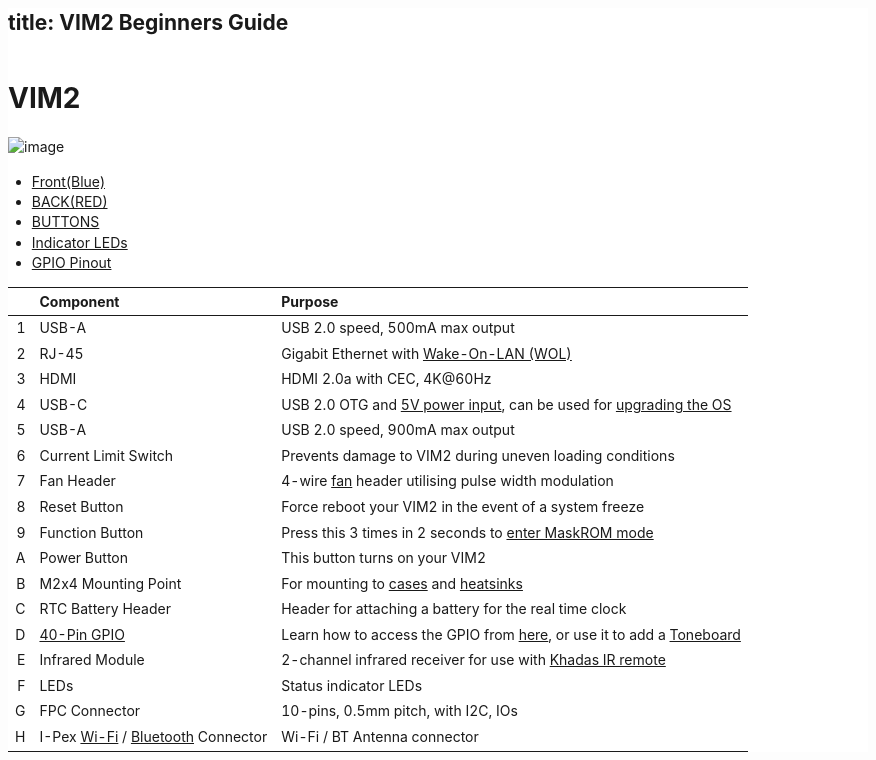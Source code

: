 title: VIM2 Beginners Guide
---

# VIM2
![image](/images/vim2/docs_vim2.jpg)

<ul class="nav nav-tabs" id="myTab" role="tablist">
  <li class="nav-item" role="presentation">
    <a class="nav-link active" id="front-tab" data-toggle="tab" href="#front-vim2" role="tab" aria-controls="front" aria-selected="true">Front(Blue)</a>
  </li>
  <li class="nav-item" role="presentation">
    <a class="nav-link" id="back-tab" data-toggle="tab" href="#back-vim2" role="tab" aria-controls="back" aria-selected="false">BACK(RED)</a>
  </li>
  <li class="nav-item" role="presentation">
    <a class="nav-link" id="button-tab" data-toggle="tab" href="#button-vim2" role="tab" aria-controls="button" aria-selected="false">BUTTONS</a>
  </li>
  <li class="nav-item" role="presentation">
    <a class="nav-link" id="led-tab" data-toggle="tab" href="#led-vim2" role="tab" aria-controls="led" aria-selected="false">Indicator LEDs</a>
  </li>
  <li class="nav-item" role="presentation">
    <a class="nav-link" id="gpio-tab" data-toggle="tab" href="#gpio-vim2" role="tab" aria-controls="gpio" aria-selected="false">GPIO Pinout</a>
  </li>
</ul>
<div class="tab-content" id="myTabContent">
<div class="tab-pane fade show active" id="front-vim2" role="tabpanel" aria-labelledby="front-tab">

||Component|Purpose|
|---:|:---|:---|
|1|USB-A|USB 2.0 speed, 500mA max output|
|2|RJ-45|Gigabit Ethernet with [Wake-On-LAN (WOL)](/vim2/HowtoUseWol.html)|
|3|HDMI|HDMI 2.0a with CEC, 4K@60Hz|
|4|USB-C|USB 2.0 OTG and [5V power input](https://www.khadas.com/product-page/power-adapter), can be used for [upgrading the OS](/vim2/UpgradeViaUSBCable.html)|
|5|USB-A|USB 2.0 speed, 900mA max output|
|6|Current Limit Switch|Prevents damage to VIM2 during uneven loading conditions|
|7|Fan Header|4-wire [fan](https://www.khadas.com/product-page/3705-cooling-fan) header utilising pulse width modulation|
|8|Reset Button|Force reboot your VIM2 in the event of a system freeze|
|9|Function Button|Press this 3 times in 2 seconds to [enter MaskROM mode](/vim2/HowtoBootIntoUpgradeMode.html)|
|A|Power Button|This button turns on your VIM2|
|B|M2x4 Mounting Point|For mounting to [cases](https://www.khadas.com/product-page/diy-case) and [heatsinks](https://www.khadas.com/product-page/new-vim-heatsink)|
|C|RTC Battery Header|Header for attaching a battery for the real time clock|
|D|[40-Pin GPIO](/vim2/GPIOPinout.html)|Learn how to access the GPIO from [here](/vim2/HowToAccessGpio.html), or use it to add a [Toneboard](https://www.khadas.com/product-page/tone-board)|
|E|Infrared Module|2-channel infrared receiver for use with [Khadas IR remote](https://www.khadas.com/product-page/ir-remote)|
|F|LEDs|Status indicator LEDs|
|G|FPC Connector|10-pins, 0.5mm pitch, with I2C, IOs|
|H|I-Pex [Wi-Fi](/vim2/HowToConnectWifi.html) / [Bluetooth](/vim2/HowToSetupBluetooth.html) Connector|Wi-Fi / BT Antenna connector|